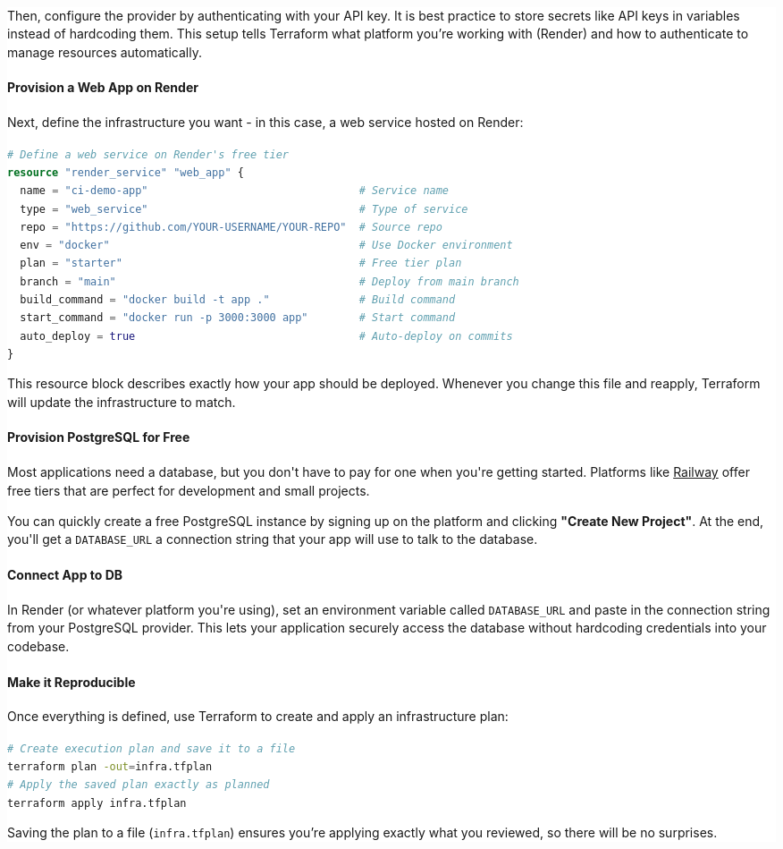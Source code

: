 ```tf
```

Then, configure the provider by authenticating with your API key. It is best practice to store secrets like API keys in variables instead of hardcoding them. This setup tells Terraform what platform you’re working with (Render) and how to authenticate to manage resources automatically.

#### Provision a Web App on Render

Next, define the infrastructure you want - in this case, a web service hosted on Render:

```tf
# Define a web service on Render's free tier
resource "render_service" "web_app" {
  name = "ci-demo-app"                                 # Service name
  type = "web_service"                                 # Type of service
  repo = "https://github.com/YOUR-USERNAME/YOUR-REPO"  # Source repo
  env = "docker"                                       # Use Docker environment
  plan = "starter"                                     # Free tier plan
  branch = "main"                                      # Deploy from main branch
  build_command = "docker build -t app ."              # Build command
  start_command = "docker run -p 3000:3000 app"        # Start command
  auto_deploy = true                                   # Auto-deploy on commits
}
```

This resource block describes exactly how your app should be deployed. Whenever you change this file and reapply, Terraform will update the infrastructure to match.

#### Provision PostgreSQL for Free

Most applications need a database, but you don't have to pay for one when you're getting started. Platforms like [<VPIcon icon="fas fa-globe"/>Railway](https://railway.app/) offer free tiers that are perfect for development and small projects.

You can quickly create a free PostgreSQL instance by signing up on the platform and clicking **"Create New Project"**. At the end, you'll get a `DATABASE_URL` a connection string that your app will use to talk to the database.

#### Connect App to DB

In Render (or whatever platform you're using), set an environment variable called `DATABASE_URL` and paste in the connection string from your PostgreSQL provider. This lets your application securely access the database without hardcoding credentials into your codebase.

#### Make it Reproducible

Once everything is defined, use Terraform to create and apply an infrastructure plan:

```sh
# Create execution plan and save it to a file
terraform plan -out=infra.tfplan
# Apply the saved plan exactly as planned
terraform apply infra.tfplan
```

Saving the plan to a file (`infra.tfplan`) ensures you’re applying exactly what you reviewed, so there will be no surprises.
